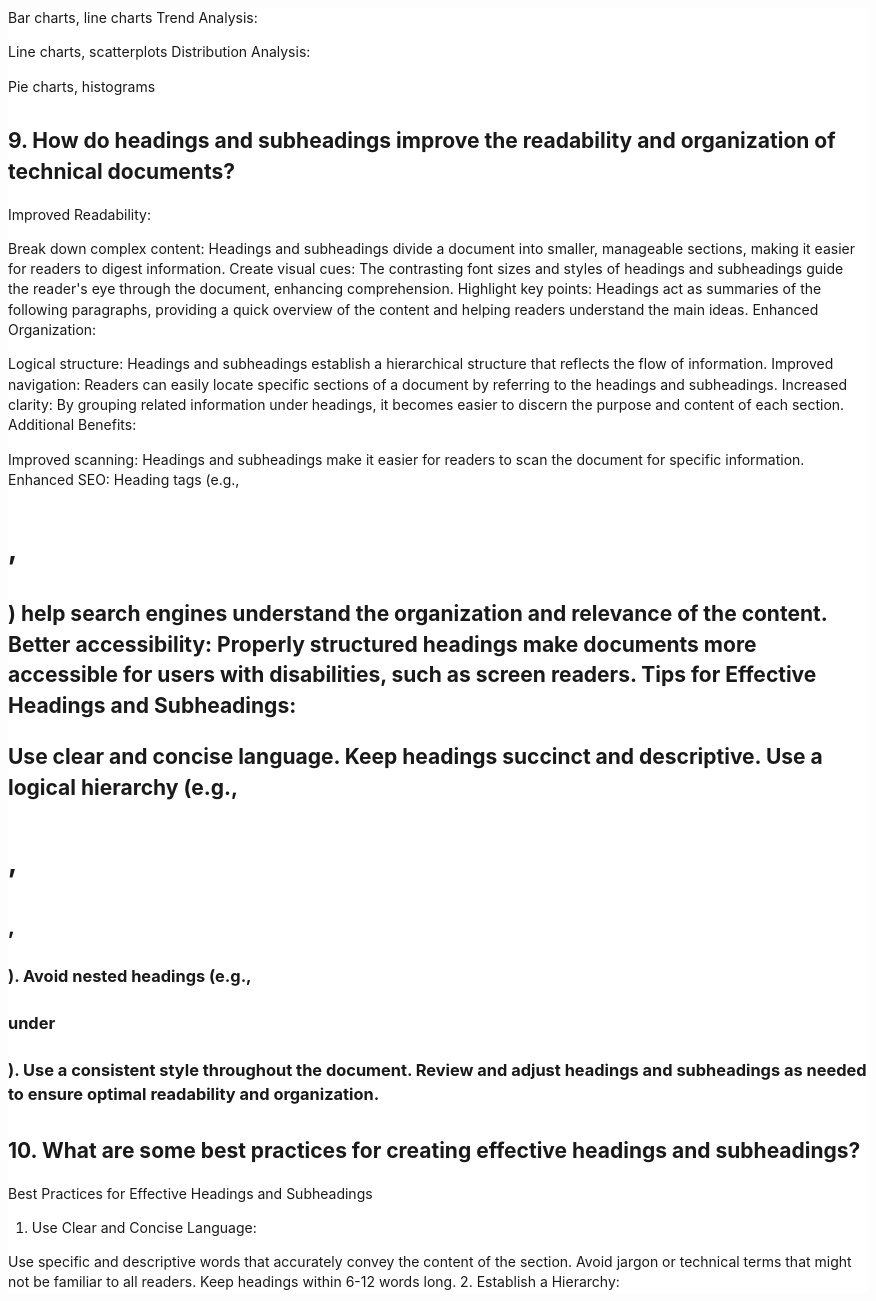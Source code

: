 Bar charts, line charts
Trend Analysis:

Line charts, scatterplots
Distribution Analysis:

Pie charts, histograms

## 9. How do headings and subheadings improve the readability and organization of technical documents?
Improved Readability:

Break down complex content: Headings and subheadings divide a document into smaller, manageable sections, making it easier for readers to digest information.
Create visual cues: The contrasting font sizes and styles of headings and subheadings guide the reader's eye through the document, enhancing comprehension.
Highlight key points: Headings act as summaries of the following paragraphs, providing a quick overview of the content and helping readers understand the main ideas.
Enhanced Organization:

Logical structure: Headings and subheadings establish a hierarchical structure that reflects the flow of information.
Improved navigation: Readers can easily locate specific sections of a document by referring to the headings and subheadings.
Increased clarity: By grouping related information under headings, it becomes easier to discern the purpose and content of each section.
Additional Benefits:

Improved scanning: Headings and subheadings make it easier for readers to scan the document for specific information.
Enhanced SEO: Heading tags (e.g., <h1>, <h2>) help search engines understand the organization and relevance of the content.
Better accessibility: Properly structured headings make documents more accessible for users with disabilities, such as screen readers.
Tips for Effective Headings and Subheadings:

Use clear and concise language.
Keep headings succinct and descriptive.
Use a logical hierarchy (e.g., <h1>, <h2>, <h3>).
Avoid nested headings (e.g., <h3> under <h3>).
Use a consistent style throughout the document.
Review and adjust headings and subheadings as needed to ensure optimal readability and organization.
## 10. What are some best practices for creating effective headings and subheadings?
Best Practices for Effective Headings and Subheadings

1. Use Clear and Concise Language:

Use specific and descriptive words that accurately convey the content of the section.
Avoid jargon or technical terms that might not be familiar to all readers.
Keep headings within 6-12 words long.
2. Establish a Hierarchy:

